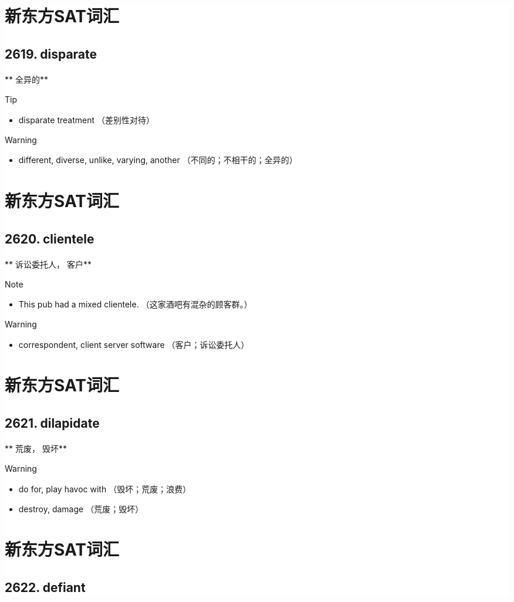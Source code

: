 # 新东方SAT词汇

## 2619. disparate

** 全异的**

> [!TIP]
>
> - disparate treatment （差别性对待）
>

> [!WARNING]
>
> - different, diverse, unlike, varying, another （不同的；不相干的；全异的）
>

# 新东方SAT词汇

## 2620. clientele

** 诉讼委托人， 客户**

> [!NOTE]
>
> - This pub had a mixed clientele. （这家酒吧有混杂的顾客群。）
>

> [!WARNING]
>
> - correspondent, client server software （客户；诉讼委托人）
>

# 新东方SAT词汇

## 2621. dilapidate

**  荒废，  毁坏**

> [!WARNING]
>
> - do for, play havoc with （毁坏；荒废；浪费）
>
> - destroy, damage （荒废；毁坏）
>

# 新东方SAT词汇

## 2622. defiant
